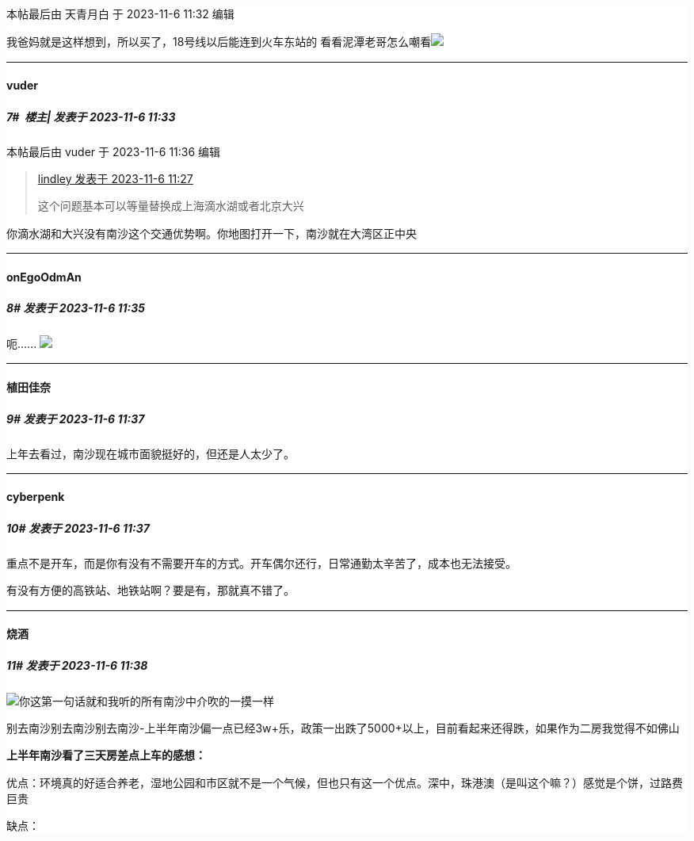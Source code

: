  本帖最后由 天青月白 于 2023-11-6 11:32 编辑 

我爸妈就是这样想到，所以买了，18号线以后能连到火车东站的
看看泥潭老哥怎么嘲看<img src="https://static.saraba1st.com/image/smiley/face2017/094.png" referrerpolicy="no-referrer">

*****

####  vuder  
##### 7#         楼主| 发表于 2023-11-6 11:33

 本帖最后由 vuder 于 2023-11-6 11:36 编辑 
<blockquote><a href="httphttps://bbs.saraba1st.com/2b/forum.php?mod=redirect&amp;goto=findpost&amp;pid=62952658&amp;ptid=2159645" target="_blank">lindley 发表于 2023-11-6 11:27</a>

这个问题基本可以等量替换成上海滴水湖或者北京大兴</blockquote>
你滴水湖和大兴没有南沙这个交通优势啊。你地图打开一下，南沙就在大湾区正中央

*****

####  onEgoOdmAn  
##### 8#       发表于 2023-11-6 11:35

呃......
<img src="https://static.saraba1st.com/image/smiley/face2017/239.png" referrerpolicy="no-referrer">

*****

####  植田佳奈  
##### 9#       发表于 2023-11-6 11:37

上年去看过，南沙现在城市面貌挺好的，但还是人太少了。

*****

####  cyberpenk  
##### 10#       发表于 2023-11-6 11:37

重点不是开车，而是你有没有不需要开车的方式。开车偶尔还行，日常通勤太辛苦了，成本也无法接受。

有没有方便的高铁站、地铁站啊？要是有，那就真不错了。

*****

####  烧酒  
##### 11#       发表于 2023-11-6 11:38

<img src="https://static.saraba1st.com/image/smiley/face2017/009.gif" referrerpolicy="no-referrer">你这第一句话就和我听的所有南沙中介吹的一摸一样

别去南沙别去南沙别去南沙-上半年南沙偏一点已经3w+乐，政策一出跌了5000+以上，目前看起来还得跌，如果作为二房我觉得不如佛山

<strong>上半年南沙看了三天房差点上车的感想：</strong>

优点：环境真的好适合养老，湿地公园和市区就不是一个气候，但也只有这一个优点。深中，珠港澳（是叫这个嘛？）感觉是个饼，过路费巨贵

缺点：
